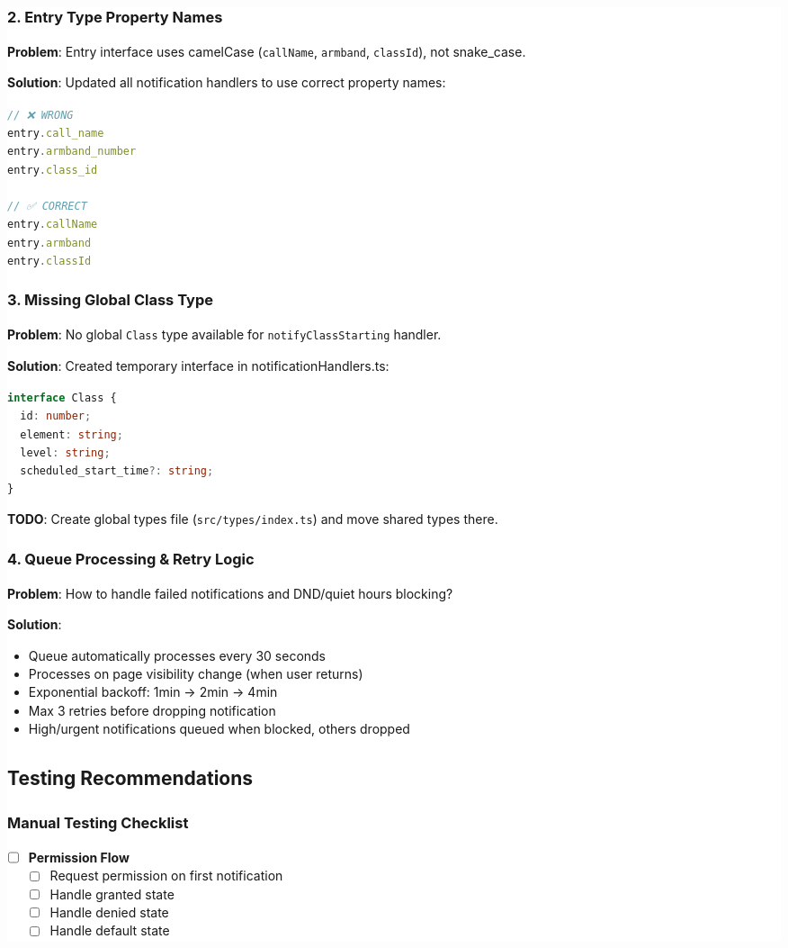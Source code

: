 ### 2. Entry Type Property Names

**Problem**: Entry interface uses camelCase (`callName`, `armband`, `classId`), not snake_case.

**Solution**: Updated all notification handlers to use correct property names:
```typescript
// ❌ WRONG
entry.call_name
entry.armband_number
entry.class_id

// ✅ CORRECT
entry.callName
entry.armband
entry.classId
```

### 3. Missing Global Class Type

**Problem**: No global `Class` type available for `notifyClassStarting` handler.

**Solution**: Created temporary interface in notificationHandlers.ts:
```typescript
interface Class {
  id: number;
  element: string;
  level: string;
  scheduled_start_time?: string;
}
```

**TODO**: Create global types file (`src/types/index.ts`) and move shared types there.

### 4. Queue Processing & Retry Logic

**Problem**: How to handle failed notifications and DND/quiet hours blocking?

**Solution**:
- Queue automatically processes every 30 seconds
- Processes on page visibility change (when user returns)
- Exponential backoff: 1min → 2min → 4min
- Max 3 retries before dropping notification
- High/urgent notifications queued when blocked, others dropped

## Testing Recommendations

### Manual Testing Checklist
- [ ] **Permission Flow**
  - [ ] Request permission on first notification
  - [ ] Handle granted state
  - [ ] Handle denied state
  - [ ] Handle default state
